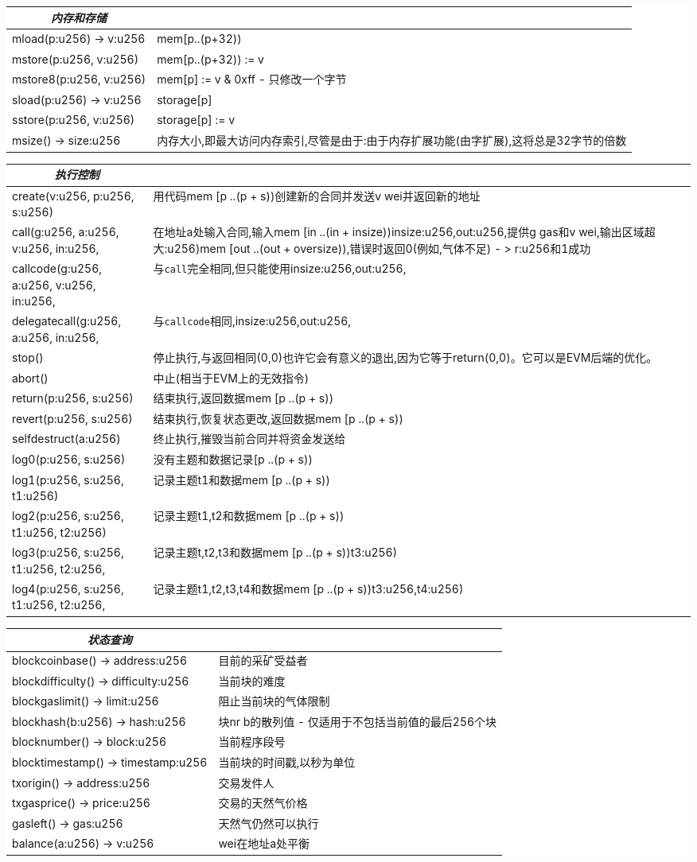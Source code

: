 | *内存和存储* | |
|-|-|
| mload(p:u256) -> v:u256 | mem[p..(p+32)) |
| mstore(p:u256, v:u256)  | mem[p..(p+32)) := v |
| mstore8(p:u256, v:u256) | mem[p] := v & 0xff - 只修改一个字节  |
| sload(p:u256) -> v:u256 | storage[p] |
| sstore(p:u256, v:u256)  | storage[p] := v |
| msize() -> size:u256    | 内存大小,即最大访问内存索引,尽管是由于:由于内存扩展功能(由字扩展),这将总是32字节的倍数  |

| *执行控制*  ||
|-|-|
| create(v:u256, p:u256, s:u256) | 用代码mem [p ..(p + s))创建新的合同并发送v wei并返回新的地址 |
| call(g:u256, a:u256, v:u256, in:u256, | 在地址a处输入合同,输入mem [in ..(in + insize))insize:u256,out:u256,提供g gas和v wei,输出区域超大:u256)mem [out ..(out + oversize)),错误时返回0(例如,气体不足) - > r:u256和1成功 |
| callcode(g:u256, a:u256, v:u256, in:u256, | 与`call`完全相同,但只能使用insize:u256,out:u256,|的代码,并留在特大的背景下:u256) - > r:u256 |,否则是现行合同 |
| delegatecall(g:u256, a:u256, in:u256, | 与`callcode`相同,insize:u256,out:u256,|,但也要保持`caller`特大:u256) - > r:u256和`callvalue`  |
| stop() | 停止执行,与返回相同(0,0)也许它会有意义的退出,因为它等于return(0,0)。它可以是EVM后端的优化。|
| abort() | 中止(相当于EVM上的无效指令) |
| return(p:u256, s:u256) | 结束执行,返回数据mem [p ..(p + s)) |
| revert(p:u256, s:u256) | 结束执行,恢复状态更改,返回数据mem [p ..(p + s))  |
| selfdestruct(a:u256) | 终止执行,摧毁当前合同并将资金发送给 |
| log0(p:u256, s:u256) | 没有主题和数据记录[p ..(p + s)) |
| log1(p:u256, s:u256, t1:u256) | 记录主题t1和数据mem [p ..(p + s)) |
| log2(p:u256, s:u256, t1:u256, t2:u256) | 记录主题t1,t2和数据mem [p ..(p + s))  |
| log3(p:u256, s:u256, t1:u256, t2:u256, | 记录主题t,t2,t3和数据mem [p ..(p + s))t3:u256) |
| log4(p:u256, s:u256, t1:u256, t2:u256, | 记录主题t1,t2,t3,t4和数据mem [p ..(p + s))t3:u256,t4:u256) |

| *状态查询* ||
|-|-|
| blockcoinbase() -> address:u256 | 目前的采矿受益者  |
| blockdifficulty() -> difficulty:u256 | 当前块的难度 |
| blockgaslimit() -> limit:u256 | 阻止当前块的气体限制 |
| blockhash(b:u256) -> hash:u256 | 块nr b的散列值 - 仅适用于不包括当前值的最后256个块 |
| blocknumber() -> block:u256 | 当前程序段号 |
| blocktimestamp() -> timestamp:u256 | 当前块的时间戳,以秒为单位 |
| txorigin() -> address:u256 | 交易发件人 |
| txgasprice() -> price:u256 | 交易的天然气价格 |
| gasleft() -> gas:u256 | 天然气仍然可以执行 |
| balance(a:u256) -> v:u256 | wei在地址a处平衡 |